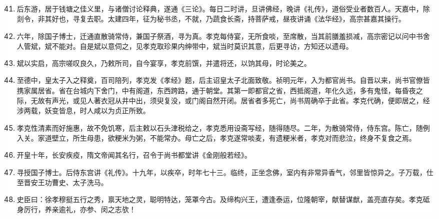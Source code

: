 41. <span id="徐陵_子俭_份_仪_弟孝克-41"></span>
后东游，居于钱塘之佳义里，与诸僧讨论释典，遂通《三论》。每日二时讲，旦讲佛经，晚讲《礼传》，道俗受业者数百人。天嘉中，除剡令，非其好也，寻复去职。太建四年，征为秘书丞，不就，乃蔬食长斋，持菩萨戒，昼夜讲诵《法华经》，高宗甚嘉其操行。

42. <span id="徐陵_子俭_份_仪_弟孝克-42"></span>
六年，除国子博士，迁通直散骑常侍，兼国子祭酒，寻为真。孝克每侍宴，无所食啖，至席散，当其前膳羞损减，高宗密记以问中书舍人管斌，斌不能对。自是斌以意伺之，见孝克取珍果内绅带中，斌当时莫识其意，后更寻访，方知还以遗母。

43. <span id="徐陵_子俭_份_仪_弟孝克-43"></span>
斌以实启，高宗嗟叹良久，乃敕所司，自今宴享，孝克前馔，并遣将还，以饷其母，时论美之。

44. <span id="徐陵_子俭_份_仪_弟孝克-44"></span>
至德中，皇太子入之释奠，百司陪列，孝克发《孝经》题，后主诏皇太子北面致敬。祯明元年，入为都官尚书。自晋以来，尚书官僚皆携家属居省。省在台城内下舍门，中有阁道，东西跨路，通于朝堂。其第一即都官之省，西抵阁道，年化久远，多有鬼怪，每昏夜之际，无故有声光，或见人著衣冠从井中出，须臾复没，或门阁自然开闭。居省者多死亡，尚书周确卒于此省。孝克代确，便即居之，经涉两载，妖变皆息，时人咸以为贞正所致。

45. <span id="徐陵_子俭_份_仪_弟孝克-45"></span>
孝克性清素而好施惠，故不免饥寒，后主敕以石头津税给之，孝克悉用设斋写经，随得随尽。二年，为散骑常侍，侍东宫。陈亡，随例入关。家道壁立，所生母患，欲粳米为粥，不能常办。母亡之后，孝克遂常啖麦，有遗粳米者，孝克对而悲泣，终身不复食之焉。

46. <span id="徐陵_子俭_份_仪_弟孝克-46"></span>
开皇十年，长安疾疫，隋文帝闻其名行，召令于尚书都堂讲《金刚般若经》。

47. <span id="徐陵_子俭_份_仪_弟孝克-47"></span>
寻授国子博士。后侍东宫讲《礼传》。十九年，以疾卒，时年七十三。临终，正坐念佛，室内有非常异香气，邻里皆惊异之。子万载，仕至晋安王功曹史、太子洗马。

48. <span id="徐陵_子俭_份_仪_弟孝克-48"></span>
史臣曰：徐孝穆挺五行之秀，禀天地之灵，聪明特达，笼罩今古。及缔构兴王，遭逢泰运，位隆朝宰，献替谋猷，盖亮直存矣。孝克砥身厉行，养亲逾礼，亦参、闵之志欤！
